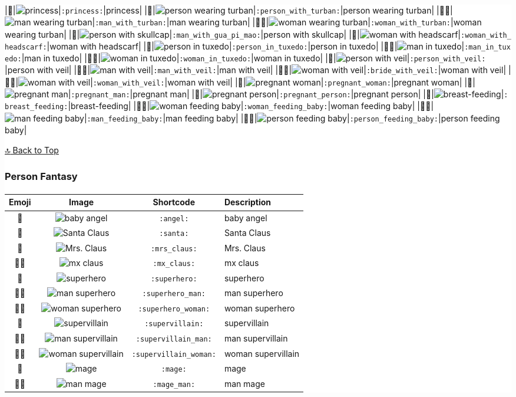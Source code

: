 |:princess:|<img src="https://github.githubassets.com/images/icons/emoji/unicode/1f478.png?v8" alt="princess" style="width:20px" />|`:princess:`|princess|
|:person_with_turban:|<img src="https://github.githubassets.com/images/icons/emoji/unicode/1f473.png?v8" alt="person wearing turban" style="width:20px" />|`:person_with_turban:`|person wearing turban|
|:man_with_turban:|<img src="https://github.githubassets.com/images/icons/emoji/unicode/1f473-2642.png?v8" alt="man wearing turban" style="width:20px" />|`:man_with_turban:`|man wearing turban|
|:woman_with_turban:|<img src="https://github.githubassets.com/images/icons/emoji/unicode/1f473-2640.png?v8" alt="woman wearing turban" style="width:20px" />|`:woman_with_turban:`|woman wearing turban|
|:man_with_gua_pi_mao:|<img src="https://github.githubassets.com/images/icons/emoji/unicode/1f472.png?v8" alt="person with skullcap" style="width:20px" />|`:man_with_gua_pi_mao:`|person with skullcap|
|:woman_with_headscarf:|<img src="https://github.githubassets.com/images/icons/emoji/unicode/1f9d5.png?v8" alt="woman with headscarf" style="width:20px" />|`:woman_with_headscarf:`|woman with headscarf|
|:person_in_tuxedo:|<img src="https://github.githubassets.com/images/icons/emoji/unicode/1f935.png?v8" alt="person in tuxedo" style="width:20px" />|`:person_in_tuxedo:`|person in tuxedo|
|:man_in_tuxedo:|<img src="https://github.githubassets.com/images/icons/emoji/unicode/1f935-2642.png?v8" alt="man in tuxedo" style="width:20px" />|`:man_in_tuxedo:`|man in tuxedo|
|:woman_in_tuxedo:|<img src="https://github.githubassets.com/images/icons/emoji/unicode/1f935-2640.png?v8" alt="woman in tuxedo" style="width:20px" />|`:woman_in_tuxedo:`|woman in tuxedo|
|:person_with_veil:|<img src="https://github.githubassets.com/images/icons/emoji/unicode/1f470.png?v8" alt="person with veil" style="width:20px" />|`:person_with_veil:`|person with veil|
|:man_with_veil:|<img src="https://github.githubassets.com/images/icons/emoji/unicode/1f470-2642.png?v8" alt="man with veil" style="width:20px" />|`:man_with_veil:`|man with veil|
|:bride_with_veil:|<img src="https://github.githubassets.com/images/icons/emoji/unicode/1f470-2640.png?v8" alt="woman with veil" style="width:20px" />|`:bride_with_veil:`|woman with veil|
|:woman_with_veil:|<img src="https://github.githubassets.com/images/icons/emoji/unicode/1f470-2640.png?v8" alt="woman with veil" style="width:20px" />|`:woman_with_veil:`|woman with veil|
|:pregnant_woman:|<img src="https://github.githubassets.com/images/icons/emoji/unicode/1f930.png?v8" alt="pregnant woman" style="width:20px" />|`:pregnant_woman:`|pregnant woman|
|:pregnant_man:|<img src="https://github.githubassets.com/images/icons/emoji/unicode/1fac3.png?v8" alt="pregnant man" style="width:20px" />|`:pregnant_man:`|pregnant man|
|:pregnant_person:|<img src="https://github.githubassets.com/images/icons/emoji/unicode/1fac4.png?v8" alt="pregnant person" style="width:20px" />|`:pregnant_person:`|pregnant person|
|:breast_feeding:|<img src="https://github.githubassets.com/images/icons/emoji/unicode/1f931.png?v8" alt="breast-feeding" style="width:20px" />|`:breast_feeding:`|breast-feeding|
|:woman_feeding_baby:|<img src="https://github.githubassets.com/images/icons/emoji/unicode/1f469-1f37c.png?v8" alt="woman feeding baby" style="width:20px" />|`:woman_feeding_baby:`|woman feeding baby|
|:man_feeding_baby:|<img src="https://github.githubassets.com/images/icons/emoji/unicode/1f468-1f37c.png?v8" alt="man feeding baby" style="width:20px" />|`:man_feeding_baby:`|man feeding baby|
|:person_feeding_baby:|<img src="https://github.githubassets.com/images/icons/emoji/unicode/1f9d1-1f37c.png?v8" alt="person feeding baby" style="width:20px" />|`:person_feeding_baby:`|person feeding baby|


[:top: Back to Top](#github-emoji-icon-list)

### Person Fantasy

|Emoji|Image|Shortcode|Description|
|:---:|:---:|:-----:|:---|
|:angel:|<img src="https://github.githubassets.com/images/icons/emoji/unicode/1f47c.png?v8" alt="baby angel" style="width:20px" />|`:angel:`|baby angel|
|:santa:|<img src="https://github.githubassets.com/images/icons/emoji/unicode/1f385.png?v8" alt="Santa Claus" style="width:20px" />|`:santa:`|Santa Claus|
|:mrs_claus:|<img src="https://github.githubassets.com/images/icons/emoji/unicode/1f936.png?v8" alt="Mrs. Claus" style="width:20px" />|`:mrs_claus:`|Mrs. Claus|
|:mx_claus:|<img src="https://github.githubassets.com/images/icons/emoji/unicode/1f9d1-1f384.png?v8" alt="mx claus" style="width:20px" />|`:mx_claus:`|mx claus|
|:superhero:|<img src="https://github.githubassets.com/images/icons/emoji/unicode/1f9b8.png?v8" alt="superhero" style="width:20px" />|`:superhero:`|superhero|
|:superhero_man:|<img src="https://github.githubassets.com/images/icons/emoji/unicode/1f9b8-2642.png?v8" alt="man superhero" style="width:20px" />|`:superhero_man:`|man superhero|
|:superhero_woman:|<img src="https://github.githubassets.com/images/icons/emoji/unicode/1f9b8-2640.png?v8" alt="woman superhero" style="width:20px" />|`:superhero_woman:`|woman superhero|
|:supervillain:|<img src="https://github.githubassets.com/images/icons/emoji/unicode/1f9b9.png?v8" alt="supervillain" style="width:20px" />|`:supervillain:`|supervillain|
|:supervillain_man:|<img src="https://github.githubassets.com/images/icons/emoji/unicode/1f9b9-2642.png?v8" alt="man supervillain" style="width:20px" />|`:supervillain_man:`|man supervillain|
|:supervillain_woman:|<img src="https://github.githubassets.com/images/icons/emoji/unicode/1f9b9-2640.png?v8" alt="woman supervillain" style="width:20px" />|`:supervillain_woman:`|woman supervillain|
|:mage:|<img src="https://github.githubassets.com/images/icons/emoji/unicode/1f9d9.png?v8" alt="mage" style="width:20px" />|`:mage:`|mage|
|:mage_man:|<img src="https://github.githubassets.com/images/icons/emoji/unicode/1f9d9-2642.png?v8" alt="man mage" style="width:20px" />|`:mage_man:`|man mage|
